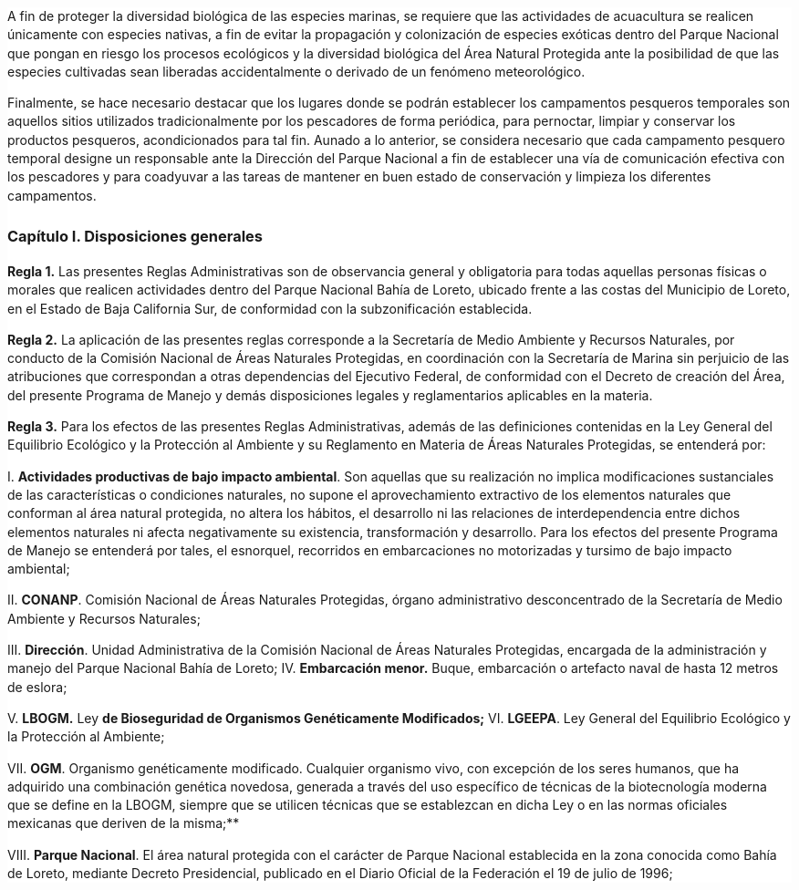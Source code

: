 A fin de proteger la diversidad biológica de las especies marinas, se requiere que las actividades de acuacultura se realicen únicamente con especies nativas, a fin de evitar la propagación y colonización de especies exóticas dentro del Parque Nacional que pongan en riesgo los procesos ecológicos y la diversidad biológica del Área Natural Protegida ante la posibilidad de que las especies cultivadas sean liberadas accidentalmente o derivado de un fenómeno meteorológico.

Finalmente, se hace necesario destacar que los lugares donde se podrán establecer los campamentos pesqueros temporales son aquellos sitios utilizados tradicionalmente por los pescadores de forma periódica, para pernoctar, limpiar y conservar los productos pesqueros, acondicionados para tal fin. Aunado a lo anterior, se considera necesario que cada campamento pesquero temporal designe un responsable ante la Dirección del Parque Nacional a fin de establecer una vía de comunicación efectiva con los pescadores y para coadyuvar a las tareas de mantener en buen estado de conservación y limpieza los diferentes campamentos.

### Capítulo I. Disposiciones generales

**Regla 1.** Las presentes Reglas Administrativas son de observancia general y obligatoria para todas aquellas personas físicas o morales que realicen actividades dentro del Parque Nacional Bahía de Loreto, ubicado frente a las costas del Municipio de Loreto, en el Estado de Baja California Sur, de conformidad con la subzonificación establecida.

**Regla 2.** La aplicación de las presentes reglas corresponde a la Secretaría de Medio Ambiente y Recursos Naturales, por conducto de la Comisión Nacional de Áreas Naturales Protegidas, en coordinación con la Secretaría de Marina sin perjuicio de las atribuciones que correspondan a otras dependencias del Ejecutivo Federal, de conformidad con el Decreto de creación del Área, del presente Programa de Manejo y demás disposiciones legales y reglamentarios aplicables en la materia.

**Regla 3.** Para los efectos de las presentes Reglas Administrativas, además de las definiciones contenidas en la Ley General del Equilibrio Ecológico y la Protección al Ambiente y su Reglamento en Materia de Áreas Naturales Protegidas, se entenderá por:

I. **Actividades productivas de bajo impacto ambiental**. Son aquellas que su realización no implica modificaciones sustanciales de las características o condiciones naturales, no supone el aprovechamiento extractivo de los elementos naturales que conforman al área natural protegida, no altera los hábitos, el desarrollo ni las relaciones de interdependencia entre dichos elementos naturales ni afecta negativamente su existencia, transformación y desarrollo. Para los efectos del presente Programa de Manejo se entenderá por tales, el esnorquel, recorridos en embarcaciones no motorizadas y tursimo de bajo impacto ambiental;

II. **CONANP**. Comisión Nacional de Áreas Naturales Protegidas, órgano administrativo desconcentrado de la Secretaría de Medio Ambiente y Recursos Naturales;

III. **Dirección**. Unidad Administrativa de la Comisión Nacional de Áreas Naturales Protegidas, encargada de la administración y manejo del Parque Nacional Bahía de Loreto; IV. **Embarcación menor.** Buque, embarcación o artefacto naval de hasta 12 metros de eslora;

V. **LBOGM.** Ley **de Bioseguridad de Organismos Genéticamente Modificados;** VI. **LGEEPA**. Ley General del Equilibrio Ecológico y la Protección al Ambiente;

VII. **OGM**. Organismo genéticamente modificado. Cualquier organismo vivo, con excepción de los seres humanos, que ha adquirido una combinación genética novedosa, generada a través del uso específico de técnicas de la biotecnología moderna que se define en la LBOGM, siempre que se utilicen técnicas que se establezcan en dicha Ley o en las normas oficiales mexicanas que deriven de la misma;\*\*

VIII. **Parque Nacional**. El área natural protegida con el carácter de Parque Nacional establecida en la zona conocida como Bahía de Loreto, mediante Decreto Presidencial, publicado en el Diario Oficial de la Federación el 19 de julio de 1996;
